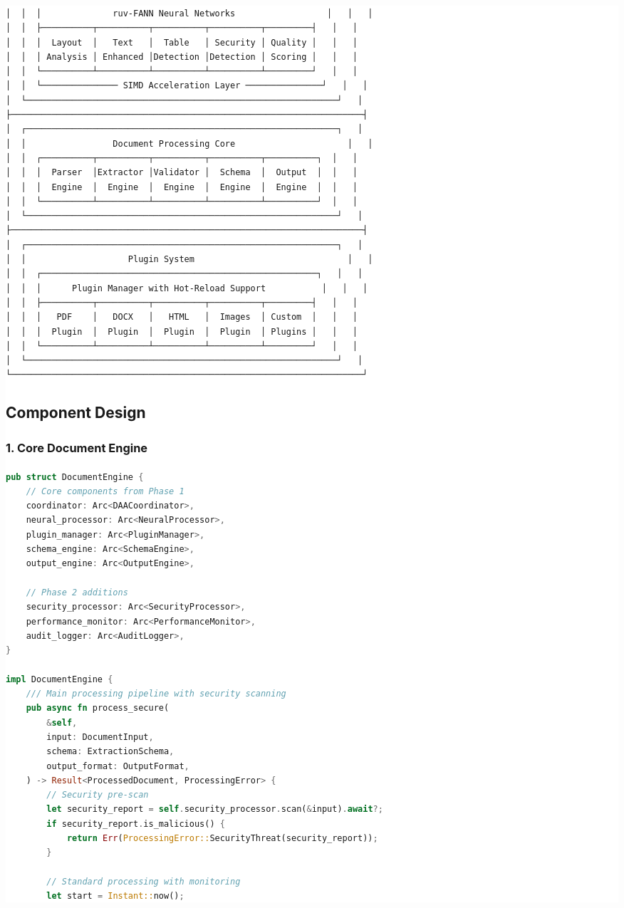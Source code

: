 ```
│  │  │              ruv-FANN Neural Networks                  │   │   │
│  │  ├──────────┬──────────┬──────────┬──────────┬─────────┤   │   │
│  │  │  Layout  │   Text   │  Table   │ Security │ Quality │   │   │
│  │  │ Analysis │ Enhanced │Detection │Detection │ Scoring │   │   │
│  │  └──────────┴──────────┴──────────┴──────────┴─────────┘   │   │
│  │  └─────────────── SIMD Acceleration Layer ───────────────┘   │   │
│  └─────────────────────────────────────────────────────────────┘   │
├─────────────────────────────────────────────────────────────────────┤
│  ┌─────────────────────────────────────────────────────────────┐   │
│  │                 Document Processing Core                      │   │
│  │  ┌──────────┬──────────┬──────────┬──────────┬──────────┐  │   │
│  │  │  Parser  │Extractor │Validator │  Schema  │  Output  │  │   │
│  │  │  Engine  │  Engine  │  Engine  │  Engine  │  Engine  │  │   │
│  │  └──────────┴──────────┴──────────┴──────────┴──────────┘  │   │
│  └─────────────────────────────────────────────────────────────┘   │
├─────────────────────────────────────────────────────────────────────┤
│  ┌─────────────────────────────────────────────────────────────┐   │
│  │                    Plugin System                              │   │
│  │  ┌──────────────────────────────────────────────────────┐   │   │
│  │  │      Plugin Manager with Hot-Reload Support           │   │   │
│  │  ├──────────┬──────────┬──────────┬──────────┬─────────┤   │   │
│  │  │   PDF    │   DOCX   │   HTML   │  Images  │ Custom  │   │   │
│  │  │  Plugin  │  Plugin  │  Plugin  │  Plugin  │ Plugins │   │   │
│  │  └──────────┴──────────┴──────────┴──────────┴─────────┘   │   │
│  └─────────────────────────────────────────────────────────────┘   │
└─────────────────────────────────────────────────────────────────────┘
```

## Component Design

### 1. Core Document Engine

```rust
pub struct DocumentEngine {
    // Core components from Phase 1
    coordinator: Arc<DAACoordinator>,
    neural_processor: Arc<NeuralProcessor>,
    plugin_manager: Arc<PluginManager>,
    schema_engine: Arc<SchemaEngine>,
    output_engine: Arc<OutputEngine>,
    
    // Phase 2 additions
    security_processor: Arc<SecurityProcessor>,
    performance_monitor: Arc<PerformanceMonitor>,
    audit_logger: Arc<AuditLogger>,
}

impl DocumentEngine {
    /// Main processing pipeline with security scanning
    pub async fn process_secure(
        &self,
        input: DocumentInput,
        schema: ExtractionSchema,
        output_format: OutputFormat,
    ) -> Result<ProcessedDocument, ProcessingError> {
        // Security pre-scan
        let security_report = self.security_processor.scan(&input).await?;
        if security_report.is_malicious() {
            return Err(ProcessingError::SecurityThreat(security_report));
        }
        
        // Standard processing with monitoring
        let start = Instant::now();
```